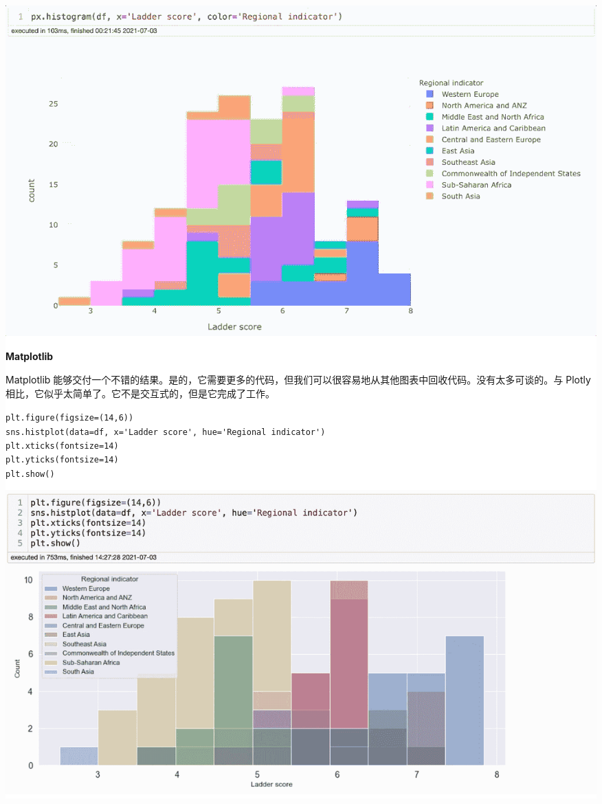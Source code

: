 ![](img/b18c656a2a4b86afba4502261095ae27.png)

**Matplotlib**

Matplotlib 能够交付一个不错的结果。是的，它需要更多的代码，但我们可以很容易地从其他图表中回收代码。没有太多可谈的。与 Plotly 相比，它似乎太简单了。它不是交互式的，但是它完成了工作。

```
plt.figure(figsize=(14,6))
sns.histplot(data=df, x='Ladder score', hue='Regional indicator')
plt.xticks(fontsize=14)
plt.yticks(fontsize=14)
plt.show()
```

![](img/98d5ece5819d2881f33c607284022257.png)
